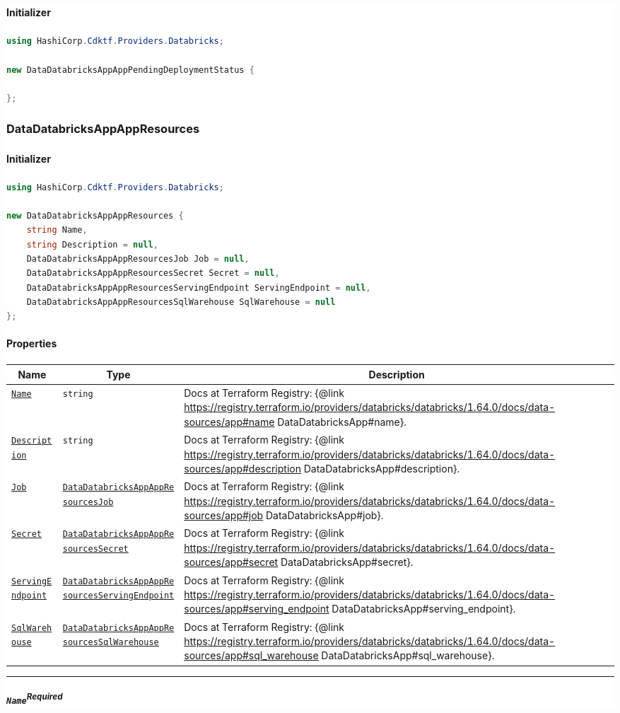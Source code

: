 #### Initializer <a name="Initializer" id="@cdktf/provider-databricks.dataDatabricksApp.DataDatabricksAppAppPendingDeploymentStatus.Initializer"></a>

```csharp
using HashiCorp.Cdktf.Providers.Databricks;

new DataDatabricksAppAppPendingDeploymentStatus {

};
```


### DataDatabricksAppAppResources <a name="DataDatabricksAppAppResources" id="@cdktf/provider-databricks.dataDatabricksApp.DataDatabricksAppAppResources"></a>

#### Initializer <a name="Initializer" id="@cdktf/provider-databricks.dataDatabricksApp.DataDatabricksAppAppResources.Initializer"></a>

```csharp
using HashiCorp.Cdktf.Providers.Databricks;

new DataDatabricksAppAppResources {
    string Name,
    string Description = null,
    DataDatabricksAppAppResourcesJob Job = null,
    DataDatabricksAppAppResourcesSecret Secret = null,
    DataDatabricksAppAppResourcesServingEndpoint ServingEndpoint = null,
    DataDatabricksAppAppResourcesSqlWarehouse SqlWarehouse = null
};
```

#### Properties <a name="Properties" id="Properties"></a>

| **Name** | **Type** | **Description** |
| --- | --- | --- |
| <code><a href="#@cdktf/provider-databricks.dataDatabricksApp.DataDatabricksAppAppResources.property.name">Name</a></code> | <code>string</code> | Docs at Terraform Registry: {@link https://registry.terraform.io/providers/databricks/databricks/1.64.0/docs/data-sources/app#name DataDatabricksApp#name}. |
| <code><a href="#@cdktf/provider-databricks.dataDatabricksApp.DataDatabricksAppAppResources.property.description">Description</a></code> | <code>string</code> | Docs at Terraform Registry: {@link https://registry.terraform.io/providers/databricks/databricks/1.64.0/docs/data-sources/app#description DataDatabricksApp#description}. |
| <code><a href="#@cdktf/provider-databricks.dataDatabricksApp.DataDatabricksAppAppResources.property.job">Job</a></code> | <code><a href="#@cdktf/provider-databricks.dataDatabricksApp.DataDatabricksAppAppResourcesJob">DataDatabricksAppAppResourcesJob</a></code> | Docs at Terraform Registry: {@link https://registry.terraform.io/providers/databricks/databricks/1.64.0/docs/data-sources/app#job DataDatabricksApp#job}. |
| <code><a href="#@cdktf/provider-databricks.dataDatabricksApp.DataDatabricksAppAppResources.property.secret">Secret</a></code> | <code><a href="#@cdktf/provider-databricks.dataDatabricksApp.DataDatabricksAppAppResourcesSecret">DataDatabricksAppAppResourcesSecret</a></code> | Docs at Terraform Registry: {@link https://registry.terraform.io/providers/databricks/databricks/1.64.0/docs/data-sources/app#secret DataDatabricksApp#secret}. |
| <code><a href="#@cdktf/provider-databricks.dataDatabricksApp.DataDatabricksAppAppResources.property.servingEndpoint">ServingEndpoint</a></code> | <code><a href="#@cdktf/provider-databricks.dataDatabricksApp.DataDatabricksAppAppResourcesServingEndpoint">DataDatabricksAppAppResourcesServingEndpoint</a></code> | Docs at Terraform Registry: {@link https://registry.terraform.io/providers/databricks/databricks/1.64.0/docs/data-sources/app#serving_endpoint DataDatabricksApp#serving_endpoint}. |
| <code><a href="#@cdktf/provider-databricks.dataDatabricksApp.DataDatabricksAppAppResources.property.sqlWarehouse">SqlWarehouse</a></code> | <code><a href="#@cdktf/provider-databricks.dataDatabricksApp.DataDatabricksAppAppResourcesSqlWarehouse">DataDatabricksAppAppResourcesSqlWarehouse</a></code> | Docs at Terraform Registry: {@link https://registry.terraform.io/providers/databricks/databricks/1.64.0/docs/data-sources/app#sql_warehouse DataDatabricksApp#sql_warehouse}. |

---

##### `Name`<sup>Required</sup> <a name="Name" id="@cdktf/provider-databricks.dataDatabricksApp.DataDatabricksAppAppResources.property.name"></a>
